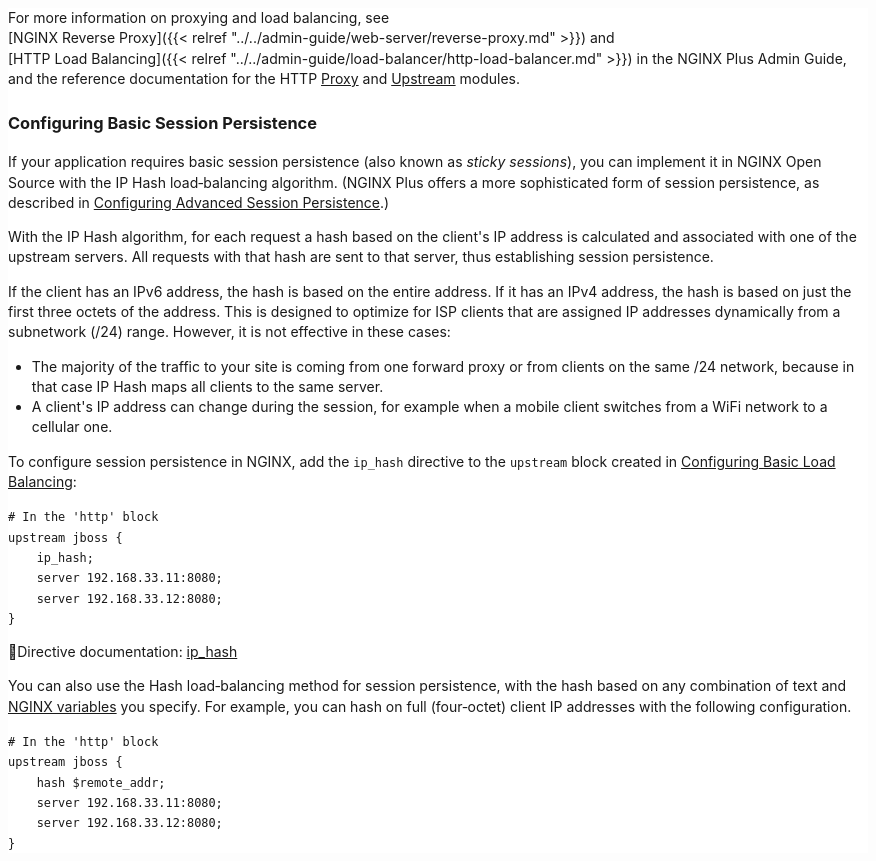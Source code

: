 For more information on proxying and load balancing, see <span style="white-space: nowrap;">[NGINX Reverse Proxy]({{< relref "../../admin-guide/web-server/reverse-proxy.md" >}})</span> and <span style="white-space: nowrap;">[HTTP Load Balancing]({{< relref "../../admin-guide/load-balancer/http-load-balancer.md" >}})</span> in the NGINX Plus Admin Guide, and the reference documentation for the HTTP [Proxy](https://nginx.org/en/docs/http/ngx_http_proxy_module.html) and [Upstream](https://nginx.org/en/docs/http/ngx_http_upstream_module.html) modules.

<span id="session-persistence-basic"></span>
### Configuring Basic Session Persistence

If your application requires basic session persistence (also known as _sticky sessions_), you can implement it in NGINX Open Source with the IP Hash load‑balancing algorithm. (NGINX Plus offers a more sophisticated form of session persistence, as described in [Configuring Advanced Session Persistence](#session-persistence-advanced).)

With the IP Hash algorithm, for each request a hash based on the client's IP address is calculated and associated with one of the upstream servers. All requests with that hash are sent to that server, thus establishing session persistence.

If the client has an IPv6 address, the hash is based on the entire address. If it has an IPv4 address, the hash is based on just the first three octets of the address. This is designed to optimize for ISP clients that are assigned IP addresses dynamically from a subnetwork (/24) range. However, it is not effective in these cases:

- The majority of the traffic to your site is coming from one forward proxy or from clients on the same /24 network, because in that case IP Hash maps all clients to the same server.
- A client's IP address can change during the session, for example when a mobile client switches from a WiFi network to a cellular one.

To configure session persistence in NGINX, add the `ip_hash` directive to the `upstream` block created in [Configuring Basic Load Balancing](#load-balancing-basic):

```nginx
# In the 'http' block
upstream jboss {
    ip_hash;
    server 192.168.33.11:8080;
    server 192.168.33.12:8080;
}
```

Directive documentation: [ip_hash](https://nginx.org/en/docs/http/ngx_http_upstream_module.html#ip_hash)

You can also use the Hash load‑balancing method for session persistence, with the hash based on any combination of text and [NGINX variables](https://nginx.org/en/docs/varindex.html) you specify. For example, you can hash on full (four‑octet) client IP addresses with the following configuration.

```nginx
# In the 'http' block
upstream jboss {
    hash $remote_addr;
    server 192.168.33.11:8080;
    server 192.168.33.12:8080;
}
```
